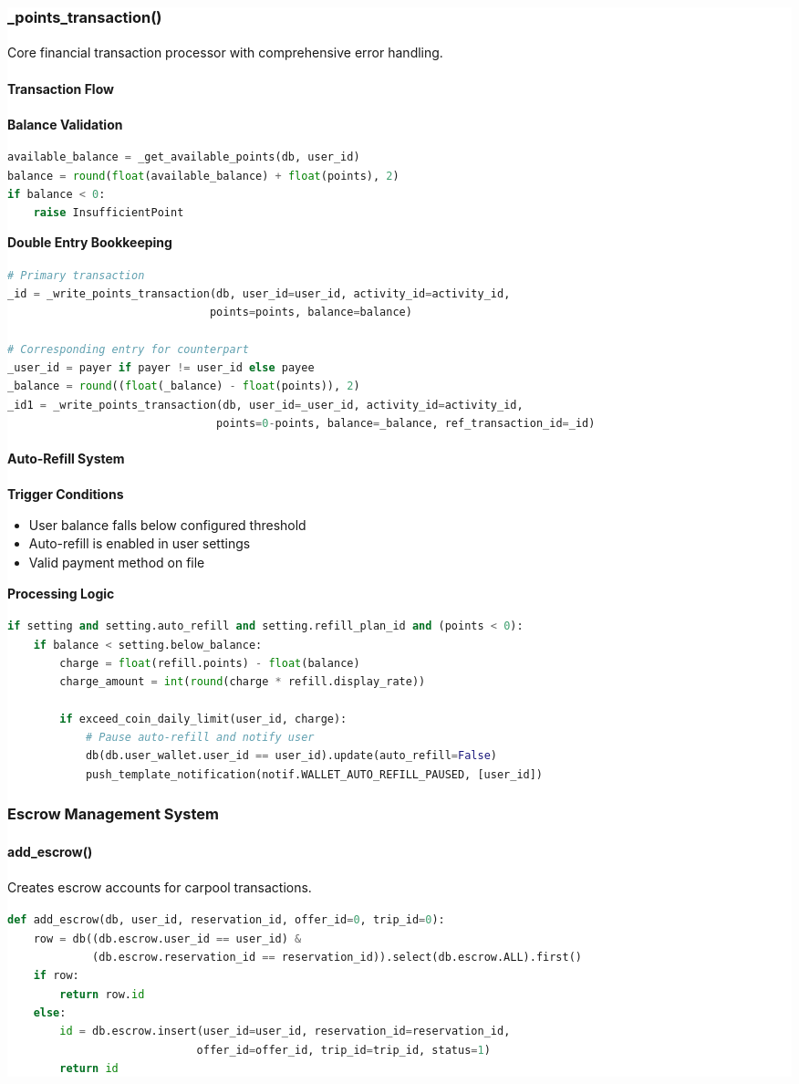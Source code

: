 ### _points_transaction()

Core financial transaction processor with comprehensive error handling.

#### Transaction Flow

**Balance Validation**
```python
available_balance = _get_available_points(db, user_id)
balance = round(float(available_balance) + float(points), 2)
if balance < 0:
    raise InsufficientPoint
```

**Double Entry Bookkeeping**
```python
# Primary transaction
_id = _write_points_transaction(db, user_id=user_id, activity_id=activity_id, 
                               points=points, balance=balance)

# Corresponding entry for counterpart
_user_id = payer if payer != user_id else payee
_balance = round((float(_balance) - float(points)), 2)
_id1 = _write_points_transaction(db, user_id=_user_id, activity_id=activity_id, 
                                points=0-points, balance=_balance, ref_transaction_id=_id)
```

#### Auto-Refill System

**Trigger Conditions**
- User balance falls below configured threshold
- Auto-refill is enabled in user settings
- Valid payment method on file

**Processing Logic**
```python
if setting and setting.auto_refill and setting.refill_plan_id and (points < 0):
    if balance < setting.below_balance:
        charge = float(refill.points) - float(balance)
        charge_amount = int(round(charge * refill.display_rate))
        
        if exceed_coin_daily_limit(user_id, charge):
            # Pause auto-refill and notify user
            db(db.user_wallet.user_id == user_id).update(auto_refill=False)
            push_template_notification(notif.WALLET_AUTO_REFILL_PAUSED, [user_id])
```

### Escrow Management System

#### add_escrow()

Creates escrow accounts for carpool transactions.

```python
def add_escrow(db, user_id, reservation_id, offer_id=0, trip_id=0):
    row = db((db.escrow.user_id == user_id) & 
             (db.escrow.reservation_id == reservation_id)).select(db.escrow.ALL).first()
    if row:
        return row.id
    else:
        id = db.escrow.insert(user_id=user_id, reservation_id=reservation_id, 
                             offer_id=offer_id, trip_id=trip_id, status=1)
        return id
```

